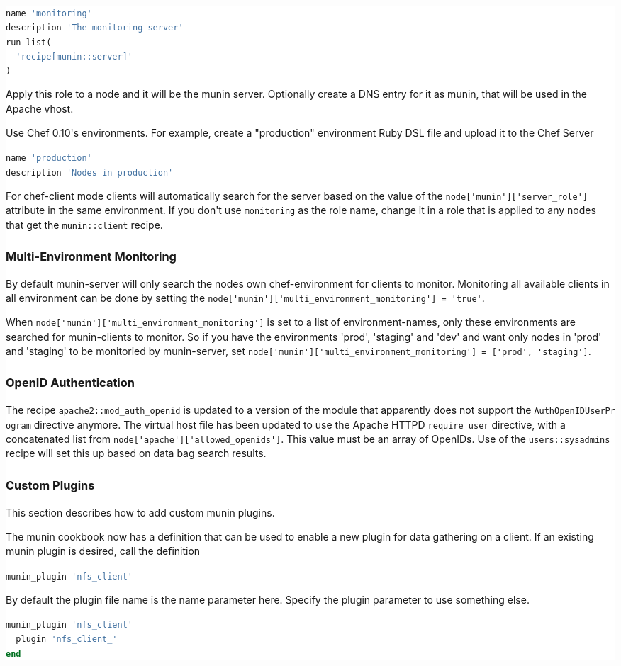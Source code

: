 ```ruby
name 'monitoring'
description 'The monitoring server'
run_list(
  'recipe[munin::server]'
)
```

Apply this role to a node and it will be the munin server. Optionally create a DNS entry for it as munin, that will be used in the Apache vhost.

Use Chef 0.10's environments. For example, create a "production" environment Ruby DSL file and upload it to the Chef Server

```ruby
name 'production'
description 'Nodes in production'
```

For chef-client mode clients will automatically search for the server based on the value of the `node['munin']['server_role']` attribute in the same environment. If you don't use `monitoring` as the role name, change it in a role that is applied to any nodes that get the `munin::client` recipe.

### Multi-Environment Monitoring
By default munin-server will only search the nodes own chef-environment for clients to monitor. Monitoring all available clients in all environment can be done by setting the ```node['munin']['multi_environment_monitoring'] = 'true'```.

When ```node['munin']['multi_environment_monitoring']``` is set to a list of environment-names, only these environments are searched for munin-clients to monitor. So if you have the environments 'prod', 'staging' and 'dev' and want only nodes in 'prod' and 'staging' to be monitoried by munin-server, set ```node['munin']['multi_environment_monitoring'] = ['prod', 'staging']```.

### OpenID Authentication
The recipe `apache2::mod_auth_openid` is updated to a version of the module that apparently does not support the `AuthOpenIDUserProgram` directive anymore. The virtual host file has been updated to use the Apache HTTPD `require user` directive, with a concatenated list from `node['apache']['allowed_openids']`. This value must be an array of OpenIDs. Use of the `users::sysadmins` recipe will set this up based on data bag search results.

### Custom Plugins
This section describes how to add custom munin plugins.

The munin cookbook now has a definition that can be used to enable a new plugin for data gathering on a client. If an existing munin plugin is desired, call the definition

```ruby
munin_plugin 'nfs_client'
```

By default the plugin file name is the name parameter here. Specify the plugin parameter to use something else.

```ruby
munin_plugin 'nfs_client'
  plugin 'nfs_client_'
end
```
